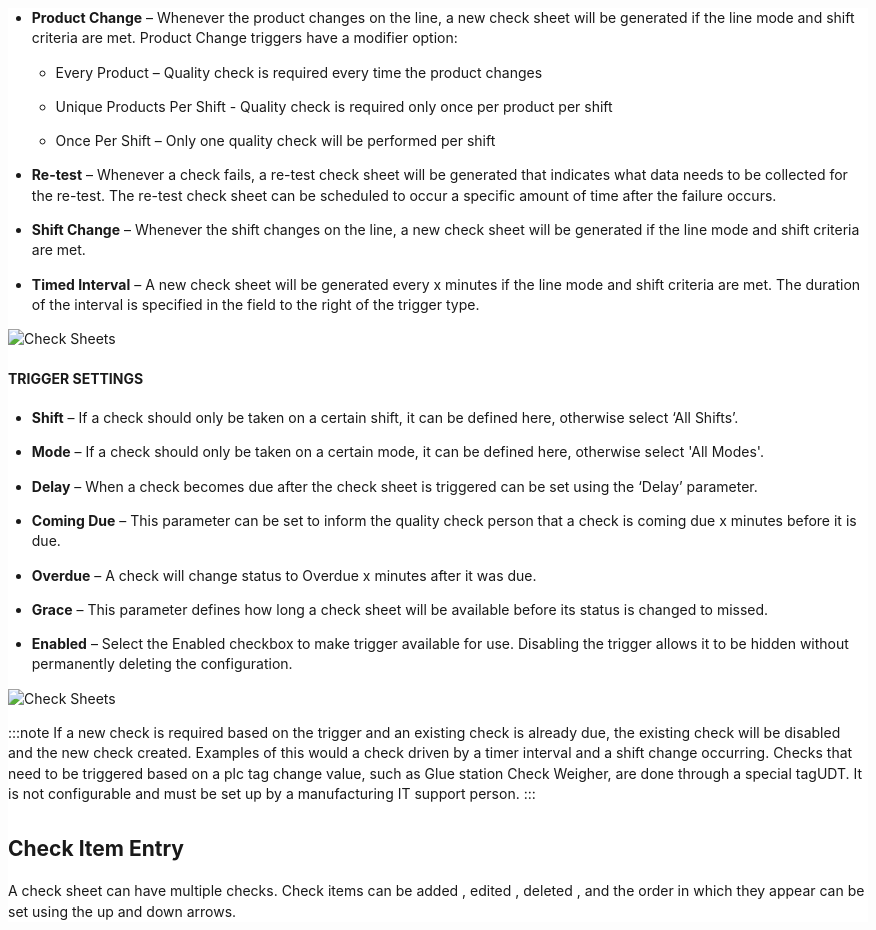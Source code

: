 - **Product Change** – Whenever the product changes on the line, a new check sheet will be generated if the line mode and shift criteria are met. Product Change triggers have a modifier option:

  - Every Product – Quality check is required every time the product changes

  - Unique Products Per Shift - Quality check is required only once per product per shift

  - Once Per Shift – Only one quality check will be performed per shift

- **Re-test** – Whenever a check fails, a re-test check sheet will be generated that indicates what data needs to be collected for the re-test. The re-test check sheet can be scheduled to occur a specific amount of time after the failure occurs. 

- **Shift Change** – Whenever the shift changes on the line, a new check sheet will be generated if the line mode and shift criteria are met.

- **Timed Interval** – A new check sheet will be generated every x minutes if the line mode and shift criteria are met. The duration of the interval is specified in the field to the right of the trigger type.
  
![Check Sheets](/img/62.png)

#### TRIGGER SETTINGS

- **Shift** – If a check should only be taken on a certain shift, it can be defined here, otherwise select ‘All Shifts’.

- **Mode** – If a check should only be taken on a certain mode, it can be defined here, otherwise select 'All Modes'.

- **Delay** – When a check becomes due after the check sheet is triggered can be set using the ‘Delay’ parameter.

- **Coming Due** – This parameter can be set to inform the quality check person that a check is coming due x minutes before it is due.

- **Overdue** – A check will change status to Overdue x minutes after it was due.

- **Grace** – This parameter defines how long a check sheet will be available before its status is changed to missed.

- **Enabled** – Select the Enabled checkbox to make trigger available for use. Disabling the trigger allows it to be hidden without permanently deleting the configuration.
  
![Check Sheets](/img/63.png)

:::note
If a new check is required based on the trigger and an existing check is already due, the existing check will be disabled and the new check created. Examples of this would a check driven by a timer interval and a shift change occurring. Checks that need to be triggered based on a plc tag change value, such as Glue station Check Weigher, are done through a special tagUDT. It is not configurable and must be set up by a manufacturing IT support person.
:::

## Check Item Entry
A check sheet can have multiple checks. Check items can be added <AddIcon fontSize="small" />, edited <EditIcon fontSize="small" />, deleted <DeleteIcon fontSize="small" />, and the order in which they appear can be set using the up <UpIcon fontSize="small" /> and down <DownIcon fontSize="small" /> arrows. 
